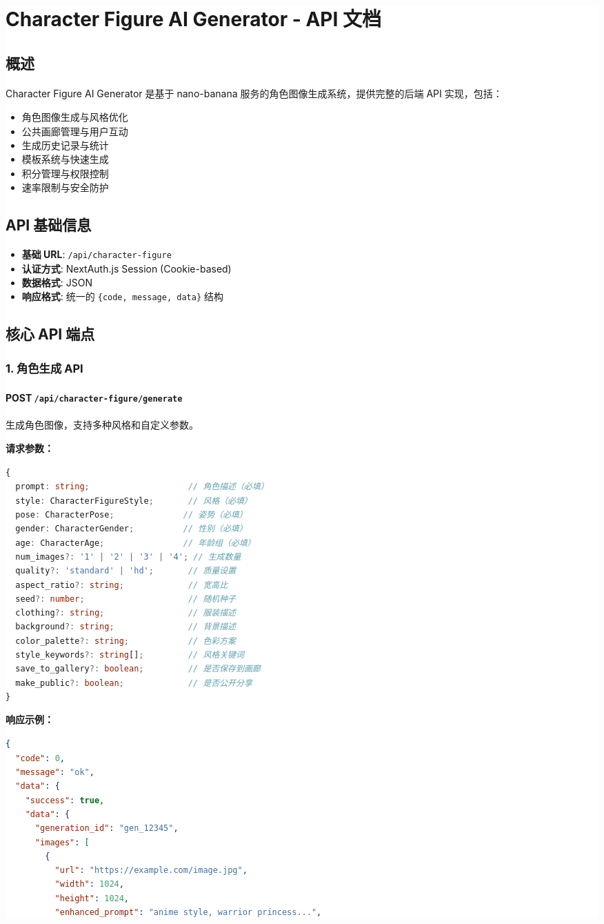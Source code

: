 # Character Figure AI Generator - API 文档

## 概述

Character Figure AI Generator 是基于 nano-banana 服务的角色图像生成系统，提供完整的后端 API 实现，包括：

- 角色图像生成与风格优化
- 公共画廊管理与用户互动
- 生成历史记录与统计
- 模板系统与快速生成
- 积分管理与权限控制
- 速率限制与安全防护

## API 基础信息

- **基础 URL**: `/api/character-figure`
- **认证方式**: NextAuth.js Session (Cookie-based)
- **数据格式**: JSON
- **响应格式**: 统一的 `{code, message, data}` 结构

## 核心 API 端点

### 1. 角色生成 API

#### POST `/api/character-figure/generate`
生成角色图像，支持多种风格和自定义参数。

**请求参数：**
```typescript
{
  prompt: string;                    // 角色描述（必填）
  style: CharacterFigureStyle;       // 风格（必填）
  pose: CharacterPose;              // 姿势（必填）
  gender: CharacterGender;          // 性别（必填）
  age: CharacterAge;                // 年龄组（必填）
  num_images?: '1' | '2' | '3' | '4'; // 生成数量
  quality?: 'standard' | 'hd';       // 质量设置
  aspect_ratio?: string;             // 宽高比
  seed?: number;                     // 随机种子
  clothing?: string;                 // 服装描述
  background?: string;               // 背景描述
  color_palette?: string;            // 色彩方案
  style_keywords?: string[];         // 风格关键词
  save_to_gallery?: boolean;         // 是否保存到画廊
  make_public?: boolean;             // 是否公开分享
}
```

**响应示例：**
```json
{
  "code": 0,
  "message": "ok",
  "data": {
    "success": true,
    "data": {
      "generation_id": "gen_12345",
      "images": [
        {
          "url": "https://example.com/image.jpg",
          "width": 1024,
          "height": 1024,
          "enhanced_prompt": "anime style, warrior princess...",
```
